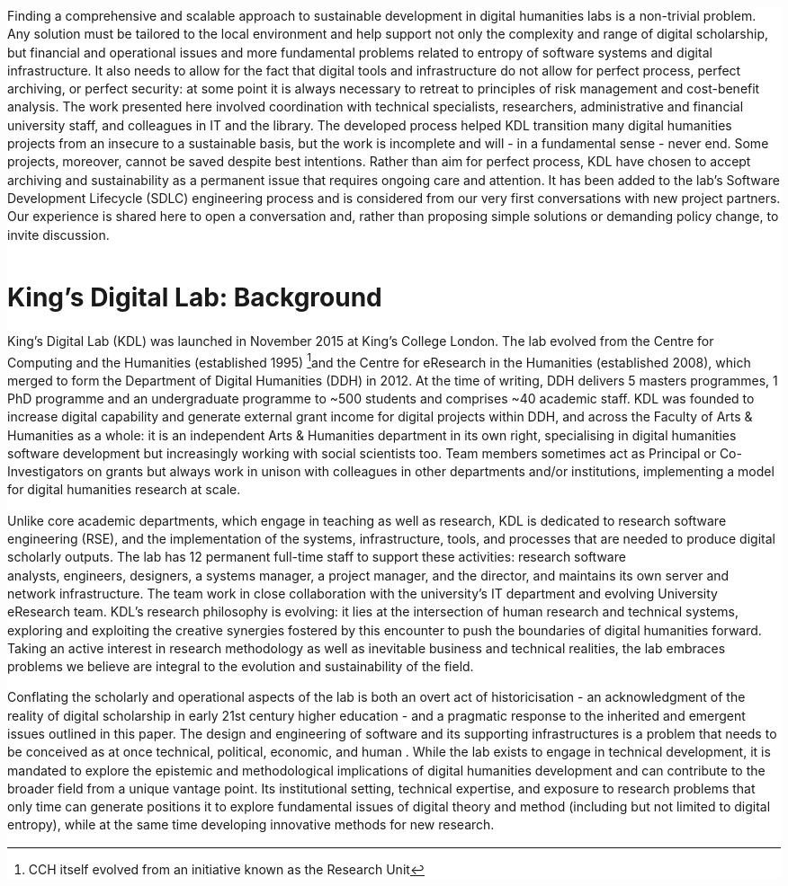 Finding a comprehensive and scalable approach to sustainable development in digital humanities labs is a non-trivial problem. Any solution must be tailored to the local environment and help support not only the complexity and range of digital scholarship, but financial and operational issues and more fundamental problems related to entropy of software systems and digital infrastructure. It also needs to allow for the fact that digital tools and infrastructure do not allow for perfect process, perfect archiving, or perfect security: at some point it is always necessary to retreat to principles of risk management and cost-benefit analysis. The work presented here involved coordination with technical specialists, researchers, administrative and financial university staff, and colleagues in IT and the library. The developed process helped KDL transition many digital humanities projects from an insecure to a sustainable basis, but the work is incomplete and will - in a fundamental sense - never end. Some projects, moreover, cannot be saved despite best intentions. Rather than aim for perfect process, KDL have chosen to accept archiving and sustainability as a permanent issue that requires ongoing care and attention. It has been added to the lab’s Software Development Lifecycle (SDLC) engineering process and is considered from our very first conversations with new project partners. Our experience is shared here to open a conversation and, rather than proposing simple solutions or demanding policy change, to invite discussion. 


# King’s Digital Lab: Background 


King’s Digital Lab (KDL) was launched in November 2015 at King’s College London. The lab evolved from the Centre for Computing and the Humanities (established 1995) [^2]and the Centre for eResearch in the Humanities (established 2008), which merged to form the Department of Digital Humanities (DDH) in 2012. At the time of writing, DDH delivers 5 masters programmes, 1 PhD programme and an undergraduate programme to ~500 students and comprises ~40 academic staff. KDL was founded to increase digital capability and generate external grant income for digital projects within DDH, and across the Faculty of Arts & Humanities as a whole: it is an independent Arts & Humanities department in its own right, specialising in digital humanities software development but increasingly working with social scientists too. Team members sometimes act as Principal or Co-Investigators on grants but always work in unison with colleagues in other departments and/or institutions, implementing a model for digital humanities research at scale. 

Unlike core academic departments, which engage in teaching as well as research, KDL is dedicated to research software engineering (RSE), and the implementation of the systems, infrastructure, tools, and processes that are needed to produce digital scholarly outputs. The lab has 12 permanent full-time staff to support these activities: research software analysts, engineers, designers, a systems manager, a project manager, and the director, and maintains its own server and network infrastructure. The team work in close collaboration with the university’s IT department and evolving University eResearch team. KDL’s research philosophy is evolving: it lies at the intersection of human research and technical systems, exploring and exploiting the creative synergies fostered by this encounter to push the boundaries of digital humanities forward. Taking an active interest in research methodology as well as inevitable business and technical realities, the lab embraces problems we believe are integral to the evolution and sustainability of the field. 

Conflating the scholarly and operational aspects of the lab is both an overt act of historicisation - an acknowledgment of the reality of digital scholarship in early 21st century higher education - and a pragmatic response to the inherited and emergent issues outlined in this paper. The design and engineering of software and its supporting infrastructures is a problem that needs to be conceived as at once technical, political, economic, and human . While the lab exists to engage in technical development, it is mandated to explore the epistemic and methodological implications of digital humanities development and can contribute to the broader field from a unique vantage point. Its institutional setting, technical expertise, and exposure to research problems that only time can generate positions it to explore fundamental issues of digital theory and method (including but not limited to digital entropy), while at the same time developing innovative methods for new research. 


[^1]:  The financial year runs from August to July at our
[^2]:  CCH itself evolved from an initiative known as the Research Unit
[^3]:  Projects
[^4]:  At the risk of forgetting important contributors we
[^5]:  We have chosen not to name them in this article, out of
[^6]:  See Allington, Daniel,
[^8]:  Arts &
[^9]:  Future articles are planned to detail our SDLC, which is
[^10]:  KDL’s SDLC templates are made progressively available in our
[^11]:  For phase 1, projects
[^12]:  Phase 2, analysis of the
[^13]:  In the final phase, we aggregated preferred outcomes from the
[^14]:  Although we weren’t aware of it at the